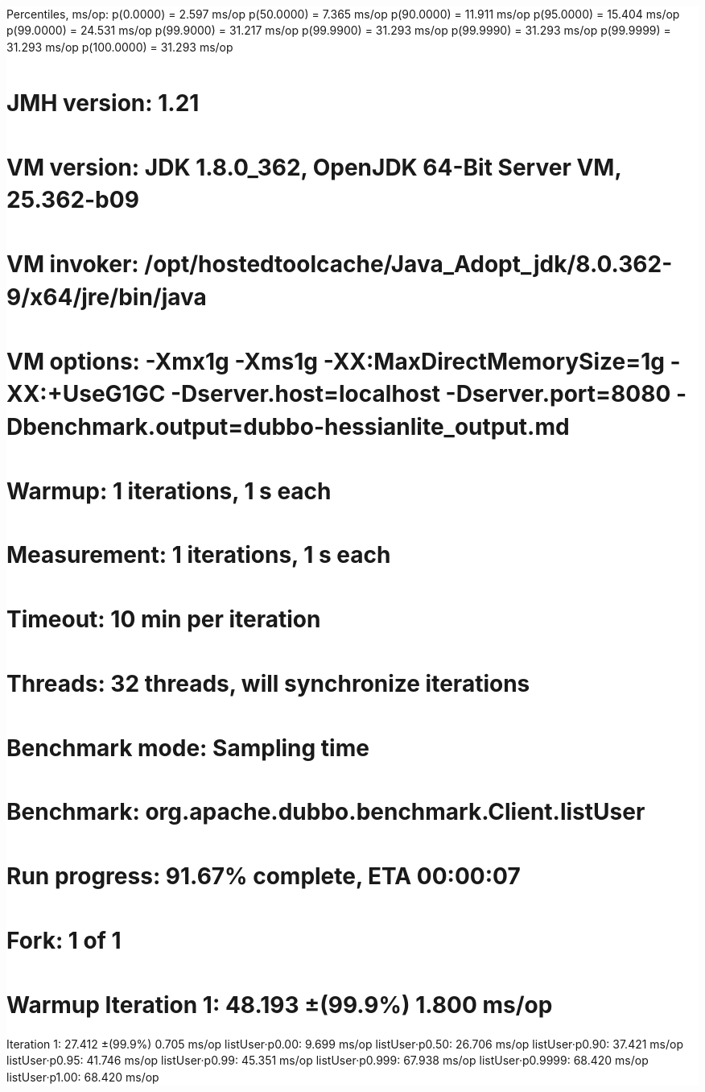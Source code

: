   Percentiles, ms/op:
      p(0.0000) =      2.597 ms/op
     p(50.0000) =      7.365 ms/op
     p(90.0000) =     11.911 ms/op
     p(95.0000) =     15.404 ms/op
     p(99.0000) =     24.531 ms/op
     p(99.9000) =     31.217 ms/op
     p(99.9900) =     31.293 ms/op
     p(99.9990) =     31.293 ms/op
     p(99.9999) =     31.293 ms/op
    p(100.0000) =     31.293 ms/op


# JMH version: 1.21
# VM version: JDK 1.8.0_362, OpenJDK 64-Bit Server VM, 25.362-b09
# VM invoker: /opt/hostedtoolcache/Java_Adopt_jdk/8.0.362-9/x64/jre/bin/java
# VM options: -Xmx1g -Xms1g -XX:MaxDirectMemorySize=1g -XX:+UseG1GC -Dserver.host=localhost -Dserver.port=8080 -Dbenchmark.output=dubbo-hessianlite_output.md
# Warmup: 1 iterations, 1 s each
# Measurement: 1 iterations, 1 s each
# Timeout: 10 min per iteration
# Threads: 32 threads, will synchronize iterations
# Benchmark mode: Sampling time
# Benchmark: org.apache.dubbo.benchmark.Client.listUser

# Run progress: 91.67% complete, ETA 00:00:07
# Fork: 1 of 1
# Warmup Iteration   1: 48.193 ±(99.9%) 1.800 ms/op
Iteration   1: 27.412 ±(99.9%) 0.705 ms/op
                 listUser·p0.00:   9.699 ms/op
                 listUser·p0.50:   26.706 ms/op
                 listUser·p0.90:   37.421 ms/op
                 listUser·p0.95:   41.746 ms/op
                 listUser·p0.99:   45.351 ms/op
                 listUser·p0.999:  67.938 ms/op
                 listUser·p0.9999: 68.420 ms/op
                 listUser·p1.00:   68.420 ms/op
